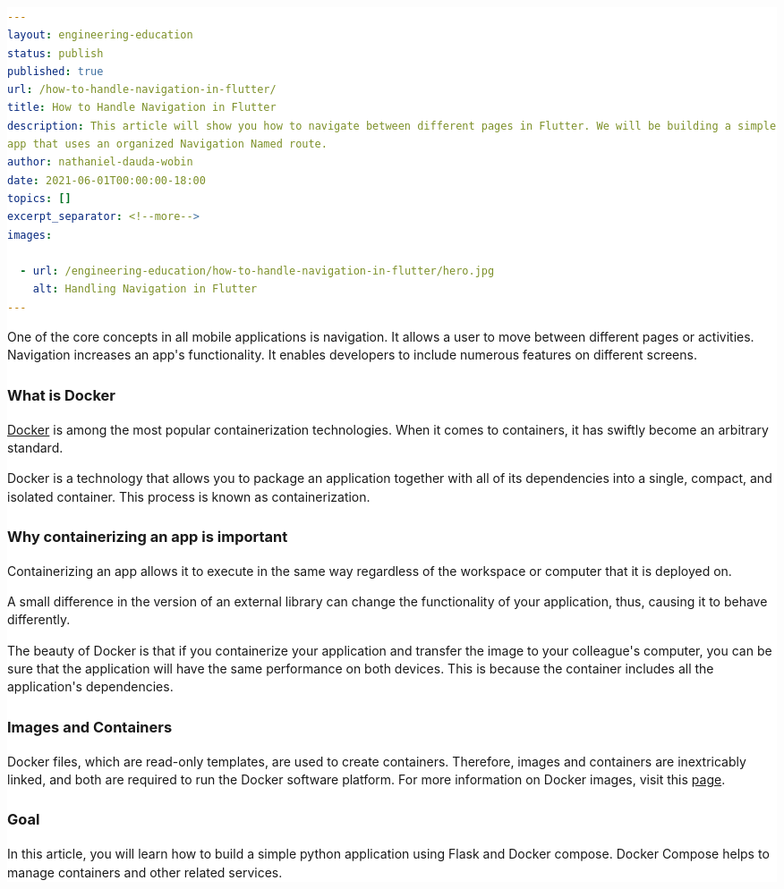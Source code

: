 ```yaml
---
layout: engineering-education
status: publish
published: true
url: /how-to-handle-navigation-in-flutter/
title: How to Handle Navigation in Flutter
description: This article will show you how to navigate between different pages in Flutter. We will be building a simple app that uses an organized Navigation Named route.
author: nathaniel-dauda-wobin
date: 2021-06-01T00:00:00-18:00
topics: []
excerpt_separator: <!--more-->
images:

  - url: /engineering-education/how-to-handle-navigation-in-flutter/hero.jpg
    alt: Handling Navigation in Flutter
---
```

One of the core concepts in all mobile applications is navigation. It allows a user to move between different pages or activities. Navigation increases an app's functionality. It enables developers to include numerous features on different screens.

 
### What is Docker
[Docker](https://www.docker.com/) is among the most popular containerization technologies. When it comes to containers, it has swiftly become an arbitrary standard.
 
Docker is a technology that allows you to package an application together with all of its dependencies into a single, compact, and isolated container. This process is known as containerization.
 
### Why containerizing an app is important
Containerizing an app allows it to execute in the same way regardless of the workspace or computer that it is deployed on.
 
A small difference in the version of an external library can change the functionality of your application, thus, causing it to behave differently.
 
The beauty of Docker is that if you containerize your application and transfer the image to your colleague's computer, you can be sure that the application will have the same performance on both devices. This is because the container includes all the application's dependencies.
 
### Images and Containers
Docker files, which are read-only templates, are used to create containers. Therefore, images and containers are inextricably linked, and both are required to run the Docker software platform. For more information on Docker images, visit this [page](stackify.com/docker-image-vs-container-everything-you-need-to-know/amp/).
 
### Goal
In this article, you will learn how to build a simple python application using Flask and Docker compose. Docker Compose helps to manage containers and other related services.
 